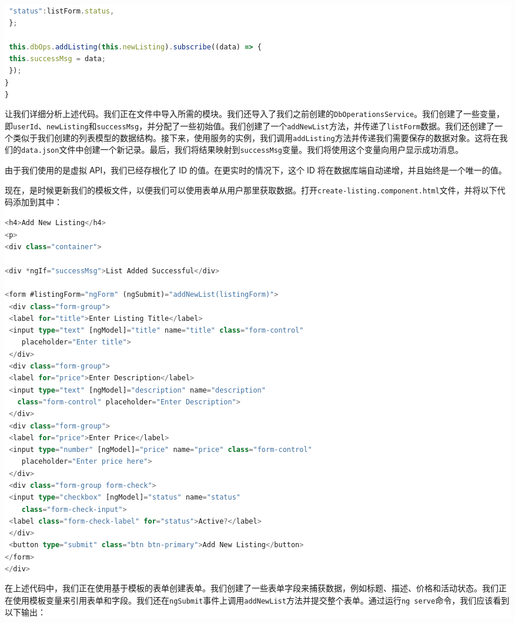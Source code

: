 ```ts
 "status":listForm.status,
 };

 this.dbOps.addListing(this.newListing).subscribe((data) => {
 this.successMsg = data;
 });
}
}
```

让我们详细分析上述代码。我们正在文件中导入所需的模块。我们还导入了我们之前创建的`DbOperationsService`。我们创建了一些变量，即`userId`、`newListing`和`successMsg`，并分配了一些初始值。我们创建了一个`addNewList`方法，并传递了`listForm`数据。我们还创建了一个类似于我们创建的列表模型的数据结构。接下来，使用服务的实例，我们调用`addListing`方法并传递我们需要保存的数据对象。这将在我们的`data.json`文件中创建一个新记录。最后，我们将结果映射到`successMsg`变量。我们将使用这个变量向用户显示成功消息。

由于我们使用的是虚拟 API，我们已经存根化了 ID 的值。在更实时的情况下，这个 ID 将在数据库端自动递增，并且始终是一个唯一的值。

现在，是时候更新我们的模板文件，以便我们可以使用表单从用户那里获取数据。打开`create-listing.component.html`文件，并将以下代码添加到其中：

```ts
<h4>Add New Listing</h4>
<p>
<div class="container">

<div *ngIf="successMsg">List Added Successful</div>

<form #listingForm="ngForm" (ngSubmit)="addNewList(listingForm)">
 <div class="form-group">
 <label for="title">Enter Listing Title</label>
 <input type="text" [ngModel]="title" name="title" class="form-control" 
    placeholder="Enter title">
 </div>
 <div class="form-group">
 <label for="price">Enter Description</label>
 <input type="text" [ngModel]="description" name="description" 
   class="form-control" placeholder="Enter Description">
 </div>
 <div class="form-group">
 <label for="price">Enter Price</label>
 <input type="number" [ngModel]="price" name="price" class="form-control" 
    placeholder="Enter price here">
 </div>
 <div class="form-group form-check">
 <input type="checkbox" [ngModel]="status" name="status" 
    class="form-check-input">
 <label class="form-check-label" for="status">Active?</label>
 </div>
 <button type="submit" class="btn btn-primary">Add New Listing</button>
</form>
</div>
```

在上述代码中，我们正在使用基于模板的表单创建表单。我们创建了一些表单字段来捕获数据，例如标题、描述、价格和活动状态。我们正在使用模板变量来引用表单和字段。我们还在`ngSubmit`事件上调用`addNewList`方法并提交整个表单。通过运行`ng serve`命令，我们应该看到以下输出：

